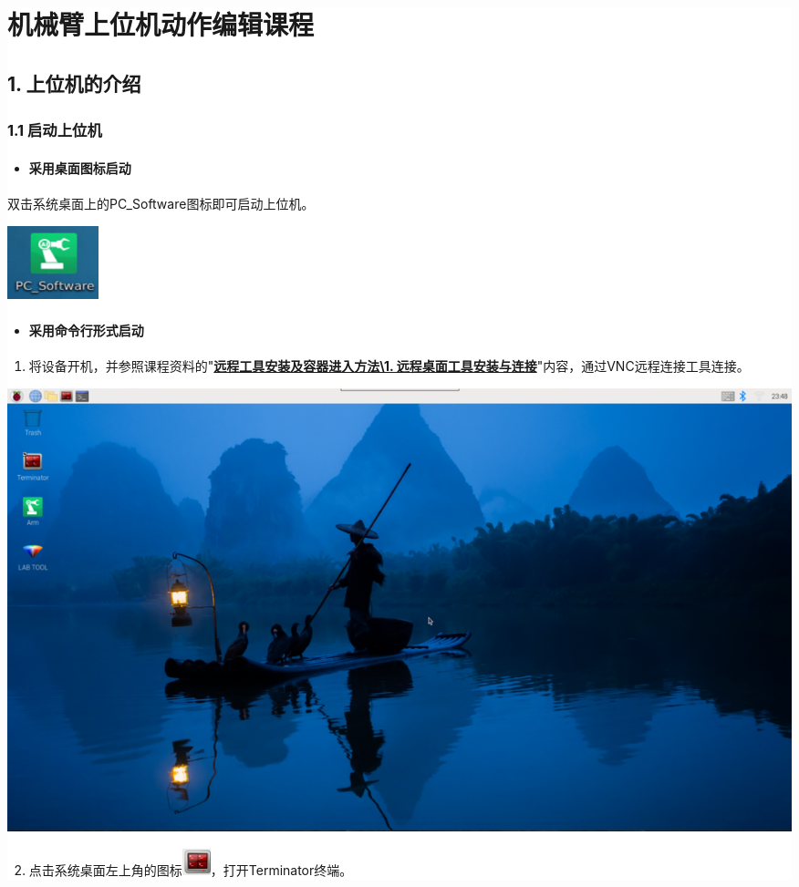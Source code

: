 # 机械臂上位机动作编辑课程

## 1. 上位机的介绍

### 1.1 启动上位机

- #### 采用桌面图标启动

双击系统桌面上的PC_Software图标即可启动上位机。

<img class="common_img" style="width:100px" src="../_static/media/chapter_10/section_1/image2.png"  />

- #### 采用命令行形式启动

1)  将设备开机，并参照课程资料的"**[远程工具安装及容器进入方法\1. 远程桌面工具安装与连接]()**"内容，通过VNC远程连接工具连接。

<img src="../_static/media/chapter_10/section_1/image3.png"  />

2)  点击系统桌面左上角的图标<img src="../_static/media/chapter_10/section_1/image4.png" style="width:0.32292in;height:0.30208in" />，打开Terminator终端。
